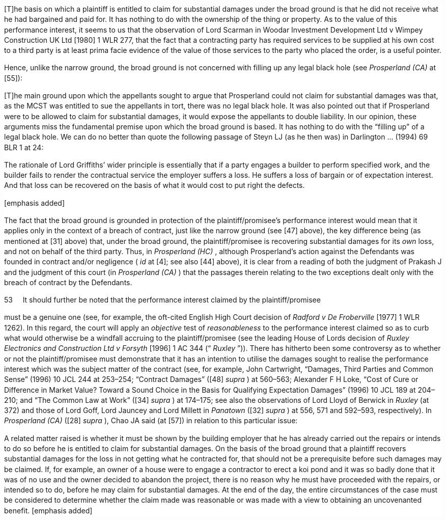  [T]he basis on which a plaintiff is entitled to claim for substantial damages under the broad ground is that he did not receive what he had bargained and paid for. It has nothing to do with the ownership of the thing or property. As to the value of this performance interest, it seems to us that the observation of Lord Scarman in Woodar Investment Development Ltd v Wimpey Construction UK Ltd [1980] 1 WLR 277, that the fact that a contracting party has required services to be supplied at his own cost to a third party is at least prima facie evidence of the value of those services to the party who placed the order, is a useful pointer. 

Hence, unlike the narrow ground, the broad ground is not concerned with filling up any legal black hole (see _Prosperland (CA)_ at [55]): 

 [T]he main ground upon which the appellants sought to argue that Prosperland could not claim for substantial damages was that, as the MCST was entitled to sue the appellants in tort, there was no legal black hole. It was also pointed out that if Prosperland were to be allowed to claim for substantial damages, it would expose the appellants to double liability. In our opinion, these arguments miss the fundamental premise upon which the broad ground is based. It has nothing to do with the “filling up” of a legal black hole. We can do no better than quote the following passage of Steyn LJ (as he then was) in Darlington ... (1994) 69 BLR 1 at 24: 

 The rationale of Lord Griffiths’ wider principle is essentially that if a party engages a builder to perform specified work, and the builder fails to render the contractual service the employer suffers a loss. He suffers a loss of bargain or of expectation interest. And that loss can be recovered on the basis of what it would cost to put right the defects. 

 [emphasis added] 

The fact that the broad ground is grounded in protection of the plaintiff/promisee’s performance interest would mean that it applies only in the context of a breach of contract, just like the narrow ground (see [47] above), the key difference being (as mentioned at [31] above) that, under the broad ground, the plaintiff/promisee is recovering substantial damages for its _own_ loss, and not on behalf of the third party. Thus, in _Prosperland (HC)_ , although Prosperland’s action against the Defendants was founded in contract and/or negligence ( _id_ at [4]; see also [44] above), it is clear from a reading of both the judgment of Prakash J and the judgment of this court (in _Prosperland (CA)_ ) that the passages therein relating to the two exceptions dealt only with the breach of contract by the Defendants. 

53     It should further be noted that the performance interest claimed by the plaintiff/promisee 


must be a genuine one (see, for example, the oft-cited English High Court decision of _Radford v De Froberville_ [1977] 1 WLR 1262). In this regard, the court will apply an _objective_ test of _reasonableness_ to the performance interest claimed so as to curb what would otherwise be a windfall accruing to the plaintiff/promisee (see the leading House of Lords decision of _Ruxley Electronics and Construction Ltd v Forsyth_ [1996] 1 AC 344 (“ _Ruxley_ ”)). There has hitherto been some controversy as to whether or not the plaintiff/promisee must demonstrate that it has an intention to utilise the damages sought to realise the performance interest which was the subject matter of the contract (see, for example, John Cartwright, “Damages, Third Parties and Common Sense” (1996) 10 JCL 244 at 253–254; “Contract Damages” ([48] _supra_ ) at 560–563; Alexander F H Loke, “Cost of Cure or Difference in Market Value? Toward a Sound Choice in the Basis for Qualifying Expectation Damages” (1996) 10 JCL 189 at 204–210; and “The Common Law at Work” ([34] _supra_ ) at 174–175; see also the observations of Lord Lloyd of Berwick in _Ruxley_ (at 372) and those of Lord Goff, Lord Jauncey and Lord Millett in _Panatown_ ([32] _supra_ ) at 556, 571 and 592–593, respectively). In _Prosperland (CA)_ ([28] _supra_ ), Chao JA said (at [57]) in relation to this particular issue: 

 A related matter raised is whether it must be shown by the building employer that he has already carried out the repairs or intends to do so before he is entitled to claim for substantial damages. On the basis of the broad ground that a plaintiff recovers substantial damages for the loss in not getting what he contracted for, that should not be a prerequisite before such damages may be claimed. If, for example, an owner of a house were to engage a contractor to erect a koi pond and it was so badly done that it was of no use and the owner decided to abandon the project, there is no reason why he must have proceeded with the repairs, or intended so to do, before he may claim for substantial damages. At the end of the day, the entire circumstances of the case must be considered to determine whether the claim made was reasonable or was made with a view to obtaining an uncovenanted benefit. [emphasis added] 
